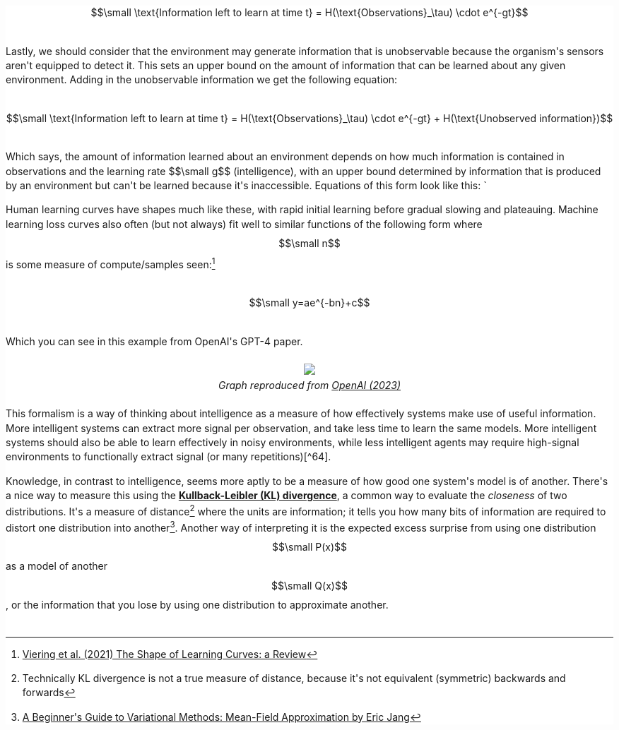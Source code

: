$$\small \text{Information left to learn at time t} = H(\text{Observations}_\tau) \cdot e^{-gt}$$

<br>
Lastly, we should consider that the environment may generate information that is unobservable because the organism's sensors aren't equipped to detect it. This sets an upper bound on the amount of information that can be learned about any given environment. Adding in the unobservable information we get the following equation:
<br>
<br>

$$\small \text{Information left to learn at time t} = H(\text{Observations}_\tau) \cdot e^{-gt} + H(\text{Unobserved information})$$

<br>
Which says, the amount of information learned about an environment depends on how much information is contained in observations and the learning rate $$\small g$$ (intelligence), with an upper bound determined by information that is produced by an environment but can't be learned because it's inaccessible. Equations of this form look like this:

<iframe src="https://www.desmos.com/calculator/cxjv8chywd" style="min-height:300px" width="100%"></iframe>`

Human learning curves have shapes much like these, with rapid initial learning before gradual slowing and plateauing. Machine learning loss curves also often (but not always) fit well to similar functions of the following form where $$\small n$$ is some measure of compute/samples seen:[^51]
<br>
<br>

$$\small y=ae^{-bn}+c$$

<br>
Which you can see in this example from OpenAI's GPT-4 paper.
<br>
<br>
<center><img src="https://atelfo.github.io/assets/Pasted image 20230509233639.png" width="700"></center>
<center><i>Graph reproduced from <a href="https://arxiv.org/pdf/2303.08774.pdf">OpenAI (2023)</a></i></center>
<br>
This formalism is a way of thinking about intelligence as a measure of how effectively systems make use of useful information. More intelligent systems can extract more signal per observation, and take less time to learn the same models. More intelligent systems should also be able to learn effectively in noisy environments, while less intelligent agents may require high-signal environments to functionally extract signal (or many repetitions)[^64].

Knowledge, in contrast to intelligence, seems more aptly to be a measure of how good one system's model is of another. There's a nice way to measure this using the [**Kullback-Leibler (KL) divergence**](https://en.wikipedia.org/wiki/Kullback%E2%80%93Leibler_divergence), a common way to evaluate the *closeness* of two distributions. It's a measure of distance[^65] where the units are information; it tells you how many bits of information are required to distort one distribution into another[^66]. Another way of interpreting it is the expected excess surprise from using one distribution $$\small P(x)$$ as a model of another $$\small Q(x)$$, or the information that you lose by using one distribution to approximate another.
<br>
<br>


[^1]: [Azevedo et al. (2009) Equal numbers of neuronal and nonneuronal cells make the human brain an isometrically scaled-up primate brain](https://pubmed.ncbi.nlm.nih.gov/19226510/)
[^2]: [Herculano-Houzel (2009) The human brain in numbers: a linearly scaled-up primate brain](https://pubmed.ncbi.nlm.nih.gov/19915731/)
[^3]: [Olkowicz et al. (2016) Birds have primate-like numbers of neurons in the forebrain](https://pubmed.ncbi.nlm.nih.gov/27298365/)
[^4]: [Herculano-Houzel (2017) Numbers of neurons as biological correlates of cognitive capability](https://www.sciencedirect.com/science/article/pii/S2352154616302637)
[^5]: [Wikipedia - List of animals by forebrain neuron number](https://en.wikipedia.org/wiki/List_of_animals_by_number_of_neurons#List_of_animal_species_by_forebrain_(cerebrum_or_pallium)_neuron_number)
[^6]: [Dicke et al. (2016) Neuronal factors determining high intelligence](https://pubmed.ncbi.nlm.nih.gov/26598734/)
[^7]: [Gottfredson (1994) Mainstream Science on Intelligence: An Editorial With 52 Signatories, History, and Bibliography](https://www1.udel.edu/educ/gottfredson/reprints/1997mainstream.pdf)
[^8]: In the Know by Russell T. Warne
[^9]: The Art of Statistics by David Spiegelhalter
[^10]: [Legg et al. (2007) Universal Intelligence: A Definition of Machine Intelligence](https://arxiv.org/abs/0712.3329)
[^12]: This actor/sensor boundary is an example of what Karl Friston refers to as a [*Markov blanket*](https://en.wikipedia.org/wiki/Markov_blanket), a term inherited from Judea Pearl's causal statistics. Markov blankets have a mathematical definition as statistical partitions in Bayesian network graphs, but Friston uses the term more loosely to refer to the outer layers of organisms (or nervous systems) that interface directly with the environment. A Markov blanket in the Fristonian sense is a sort of information chokepoint, filter, or portcullis; all information that comes in or out of an organism must pass through its Markov blanket, and any information that doesn't make it through is lost behind a veil of ignorance. In the diagram, the sensors and actors form the Markov blanket of the internal states
[^15]: [Deary et al. (2021) Genetic variation, brain, and intelligence differences](https://pubmed.ncbi.nlm.nih.gov/33531661/)
[^16]: [Cox et al. (2019) Structural brain imaging correlates of general intelligence in UK Biobank](https://www.ncbi.nlm.nih.gov/pmc/articles/PMC6876667)
[^17]: [Zabaneh et al. (2017) A genome-wide association study for extremely high intelligence](https://www.nature.com/articles/mp2017121)
[^18]: [Savage et al. (2018) Genome-wide association meta-analysis in 269,867 individuals identifies new genetic and functional links to intelligence](https://pubmed.ncbi.nlm.nih.gov/29942086/)
[^19]: [Border et al. (2022) Assortative mating biases marker-based heritability estimators](https://pubmed.ncbi.nlm.nih.gov/35115518/)
[^20]: The Neuroscience of Intelligence by Richard J. Haier
[^21]: [Genç et al. (2018) Diffusion markers of dendritic density and arborization in gray matter predict differences in intelligence](https://pubmed.ncbi.nlm.nih.gov/29765024/)
[^22]: [The Scaling hypothesis by Gwern](https://gwern.net/scaling-hypothesis)
[^23]: [Genç et al. (2021) Polygenic Scores for Cognitive Abilities and Their Association with Different Aspects of General Intelligence-A Deep Phenotyping Approach](https://pubmed.ncbi.nlm.nih.gov/33954905/)
[^24]: [Plomin et al. (2018) The new genetics of intelligence](https://pubmed.ncbi.nlm.nih.gov/29335645/)
[^25]: [OMIM - BASSOON PRESYNAPTIC CYTOMATRIX PROTEIN; BSN](https://www.omim.org/entry/604020)
[^26]: [NCBI - RBM5 RNA binding motif protein 5](https://www.ncbi.nlm.nih.gov/gene/10181)
[^27]: [NCBI - APEH acylaminoacyl-peptide hydrolase](https://www.ncbi.nlm.nih.gov/gene/327)
[^28]: [OMIM - CAM KINASE-LIKE VESICLE-ASSOCIATED; CAMKV](https://www.omim.org/entry/614993)
[^29]: [Liang et al. (2016) The pseudokinase CaMKv is required for the activity-dependent maintenance of dendritic spines](https://pubmed.ncbi.nlm.nih.gov/27796283/)
[^30]: [OMIM - RAS HOMOLOG GENE FAMILY, MEMBER A; RHOA](https://www.omim.org/entry/165390)
[^31]: [Singh et al. (2019) Neural cell adhesion molecule Negr1 deficiency in mouse results in structural brain endophenotypes and behavioral deviations related to psychiatric disorders](https://www.nature.com/articles/s41598-019-41991-8)
[^32]: [OMIM - EXOCYST COMPLEX COMPONENT 4; EXOC4](https://www.omim.org/entry/608185)
[^33]: [OMIM - CHROMOSOME SEGREGATION 1-LIKE; CSE1L](https://www.omim.org/entry/601342)
[^34]: [OMIM - STAUFEN DOUBLE-STRANDED RNA-BINDING PROTEIN 1; STAU1](https://www.omim.org/entry/601716)
[^38]: [Scientific American - What does a smart brain look like?](https://www.scientificamerican.com/article/what-does-a-smart-brain-look-like1/)
[^39]: This and following sections draw heavily from Karl Friston's free energy principle and theory of active inference, for a review of the principle see [here](https://www.nature.com/articles/nrn2787)
[^40]: *g* is what IQ tests aim to measure, although the IQ score itself represents test scores fit to a normal distribution and the absolute value doesn't have meaning as a quantification of "level of intelligence", but rather reflects deviation from the average score (set to 100). IQ tests are usually made up of a variety of test types and bias towards tests that are better correlated with *g* (i.e. have "high g loading")
[^41]: [Poirier et al. (2020) How general is cognitive ability in non-human animals? A meta-analytical and multi-level reanalysis approach](https://pubmed.ncbi.nlm.nih.gov/33290683/)
[^42]: The "environment" is anything outside of the information processing parts of the organism, which may also include the organism's body as well as the surrounding world
[^43]: A quote attributed to William James
[^45]:  Complexity often emerges from simple rules; one of my favourite examples of this principle is [Conway's game of life](https://en.wikipedia.org/wiki/Conway%27s_Game_of_Life).
[^46]: [Albert (2011) What's on the mind of a jellyfish? A review of behavioural observations on Aurelia sp. jellyfish](https://pubmed.ncbi.nlm.nih.gov/20540961/)
[^48]: Stephen Wolfram has a nice explanatory section on what models are in his [long post on how ChatGPT works](https://writings.stephenwolfram.com/2023/02/what-is-chatgpt-doing-and-why-does-it-work/) (CTRL+F "What is a Model?")
[^49]: Also known as a world model
[^50]: [Ibrahim et al. (2016) Connecting every bit of knowledge: The structure of Wikipedia's First Link Network](https://arxiv.org/abs/1605.00309)
[^51]: [Viering et al. (2021) The Shape of Learning Curves: a Review](https://arxiv.org/abs/2103.10948)
[^52]: This is not true for every single task. The [inverse scaling prize](https://github.com/inverse-scaling/prize) was an interesting competition that was run to find examples of tasks that models performed worse at as they increased in size, I don't think this invalidates the existence of a positive manifold, especially as the very latest models like GPT-4 have reversed the trend and do well on most of these tasks now - but it is an interesting feature of LLMs. AI models can seem superhumanly intelligent in some tasks and extremely dumb in others, while people usually seem to be more balanced in their cognitive capabilities
[^53]: [Maia et al. (2021) Intellectual disability genomics: current state, pitfalls and future challenges](https://pubmed.ncbi.nlm.nih.gov/34930158/)
[^54]: [Flint (2001) Genetic basis of cognitive disability](https://pubmed.ncbi.nlm.nih.gov/22034445/)
[^55]: [Deary et al. (2010) The neuroscience of human intelligence differences](https://pubmed.ncbi.nlm.nih.gov/20145623/)
[^56]: [Hoffman et al. (2022) Training Compute-Optimal Large Language Models](https://arxiv.org/abs/2203.15556)
[^57]: [Kaplan et al. (2020) Scaling Laws for Neural Language Models](https://arxiv.org/abs/2001.08361)
[^58]: [Large Language Models: Scaling Laws and Emergent Properties by Clément Thiriet](https://cthiriet.com/articles/scaling-laws)
[^59]: [Schaeffer et al. (2023) Are Emergent Abilities of Large Language Models a Mirage](https://arxiv.org/abs/2304.15004)
[^60]: It's true that this has something to do with test construction, because IQ test developers tend to want to develop their tests in a way that mitigates bias. Women tend to do better on verbal tests and men on spatial, so you could construct a test that favours one gender or the other in theory. But in general, performance is close enough there's no particular reason to believe there's any difference in average IQs
[^61]: Note that I'm not suggesting these are consciously calculated, but that they are implicitly answered by the organism's information processing units (e.g. neurons)
[^62]: Foundations of Complex-system Theories: In Economics, Evolutionary Biology, and Statistical Physics by Sunny Auyang
[^63]: [Parrondo et al. (2015) Thermodynamics of information](https://www.nature.com/articles/nphys3230)
[^64]: Noise probably imposes fundamental limits to the rate at which information can be learned about a system, no matter how intelligent the agent doing the learning. If there's too much noise, it could even be impossible to learn the true underlying function of an environment, because some false model will be likely to better fit observed data than the true model. See https://www.nature.com/articles/s41467-023-36657-z
[^65]: Technically KL divergence is not a true measure of distance, because it's not equivalent (symmetric) backwards and forwards
[^66]: [A Beginner's Guide to Variational Methods: Mean-Field Approximation by Eric Jang](https://blog.evjang.com/2016/08/variational-bayes.html)
[^67]: [Stack Exchange - Why do we use Kullback-Leibler divergence rather than cross entropy in the t-SNE objective function?](https://stats.stackexchange.com/questions/265966/why-do-we-use-kullback-leibler-divergence-rather-than-cross-entropy-in-the-t-sne)
[^68]: [Cheng et al. (2018) Polynomial Regression As an Alternative to Neural Nets](https://arxiv.org/abs/1806.06850)
[^69]: [Liu (2023) Seeing is Believing: Brain-Inspired Modular Training for Mechanistic Interpretability](https://arxiv.org/abs/2305.08746)
[^70]: Thermodynamically, systems should be in the phase that minimizes their free energy. Although thermodynamic free energy and Friston's concept of free energy are not the same, it's interesting to note the analogy here that phase changes are related to free energy minimization in both senses of the term
[^71]: [Neel Nanda on Twitter](https://twitter.com/NeelNanda5/status/1559060507524403200)
[^72]: [Power et al. (2022) Grokking: Generalization Beyond Overfitting on Small Algorithmic Datasets](https://arxiv.org/abs/2201.02177)
[^73]: Karl Friston claims that organisms are performing variational approximate inference, by indirectly minimizing the KL divergence in a similar manner to the calculation of the [evidence lower bound](https://en.wikipedia.org/wiki/Evidence_lower_bound) in machine learning. Even if organisms are not literally performing the calculation, the claim of the free energy principle is that organisms are doing something mathematically equivalent to variational Bayesian inference anyway. See this paper for further details: https://arxiv.org/abs/2205.11543
[^74]: See: All Life is Problem Solving by Karl Popper
[^75]: [Wikipedia - No free lunch theorem](https://en.wikipedia.org/wiki/No_free_lunch_theorem)
[^76]: What Makes Us Smart by Samuel Gershman
[^77]: [Jones (2021) Scaling Scaling Laws with Board Games](https://arxiv.org/pdf/2104.03113.pdf)
[^78]: [BioNumbers database](https://bionumbers.hms.harvard.edu/search.aspx)
[^80]: I wonder if animals are optimized for quick learning and quick forgetting- there could be some trade-off between learning speed and memory. Do animals with highly variable environments have steeper forgetting curves to help them avoid relying too much on old priors?